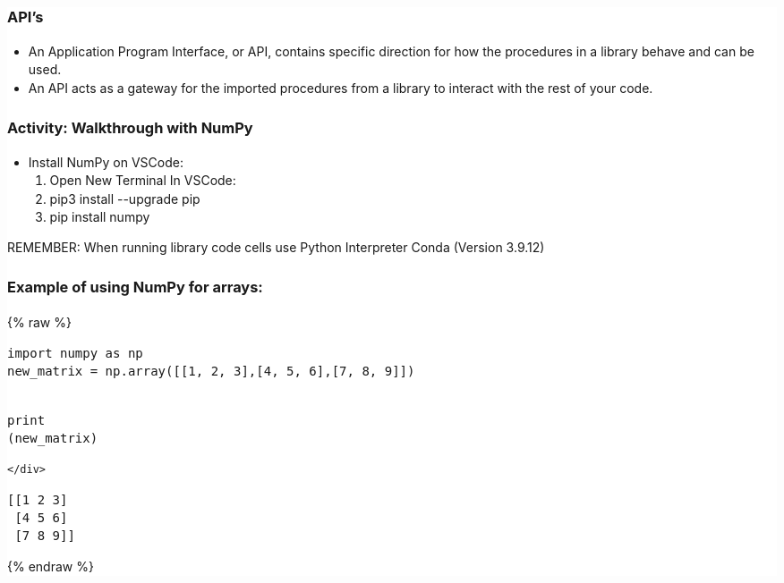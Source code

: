 <h3 id="API&#8217;s">API&#8217;s<a class="anchor-link" href="#API&#8217;s"> </a></h3><ul>
<li>An Application Program Interface, or API, contains specific direction for how the procedures in a library behave and can be used. </li>
<li>An API acts as a gateway for the imported procedures from a library to interact with the rest of your code.</li>
</ul>
<h3 id="Activity:-Walkthrough-with-NumPy">Activity: Walkthrough with NumPy<a class="anchor-link" href="#Activity:-Walkthrough-with-NumPy"> </a></h3><ul>
<li>Install NumPy on VSCode:<ol>
<li>Open New Terminal In VSCode:</li>
<li>pip3 install --upgrade pip</li>
<li>pip install numpy </li>
</ol>
</li>
</ul>
<p>REMEMBER: When running library code cells use Python Interpreter Conda (Version 3.9.12)</p>
<h3 id="Example-of-using-NumPy-for-arrays:">Example of using NumPy for arrays:<a class="anchor-link" href="#Example-of-using-NumPy-for-arrays:"> </a></h3>
</div>
</div>
</div>
    {% raw %}
    
<div class="cell border-box-sizing code_cell rendered">
<div class="input">

<div class="inner_cell">
    <div class="input_area">
<div class=" highlight hl-ipython3"><pre><span></span><span class="kn">import</span> <span class="nn">numpy</span> <span class="k">as</span> <span class="nn">np</span>
<span class="n">new_matrix</span> <span class="o">=</span> <span class="n">np</span><span class="o">.</span><span class="n">array</span><span class="p">([[</span><span class="mi">1</span><span class="p">,</span> <span class="mi">2</span><span class="p">,</span> <span class="mi">3</span><span class="p">],[</span><span class="mi">4</span><span class="p">,</span> <span class="mi">5</span><span class="p">,</span> <span class="mi">6</span><span class="p">],[</span><span class="mi">7</span><span class="p">,</span> <span class="mi">8</span><span class="p">,</span> <span class="mi">9</span><span class="p">]])</span>

<span class="nb">print</span> <span class="p">(</span><span class="n">new_matrix</span><span class="p">)</span>
</pre></div>

    </div>
</div>
</div>

<div class="output_wrapper">
<div class="output">

<div class="output_area">

<div class="output_subarea output_stream output_stdout output_text">
<pre>[[1 2 3]
 [4 5 6]
 [7 8 9]]
</pre>
</div>
</div>

</div>
</div>

</div>
    {% endraw %}
